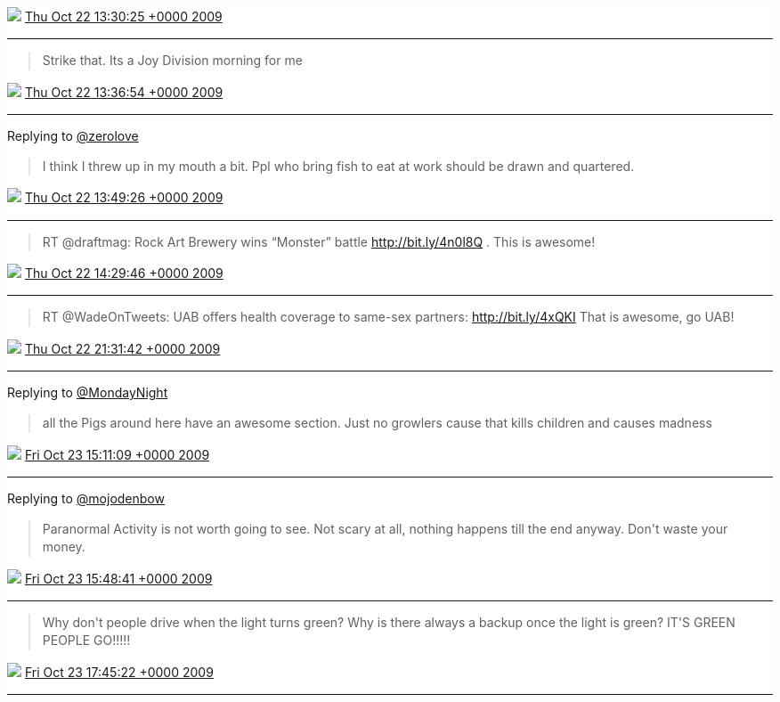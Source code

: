 <img src="media/tweet.ico" width="12" /> [Thu Oct 22 13:30:25 +0000 2009](https://twitter.com/nhudson/status/5069079841)

----

> Strike that. Its a Joy Division morning for me

<img src="media/tweet.ico" width="12" /> [Thu Oct 22 13:36:54 +0000 2009](https://twitter.com/nhudson/status/5069210757)

----

Replying to [@zerolove](https://twitter.com/zerolove/status/5069177615)

> I think I threw up in my mouth a bit. Ppl who bring fish to eat at work should be drawn and quartered.

<img src="media/tweet.ico" width="12" /> [Thu Oct 22 13:49:26 +0000 2009](https://twitter.com/nhudson/status/5069465639)

----

> RT @draftmag: Rock Art Brewery wins “Monster” battle http://bit.ly/4n0l8Q . This is awesome!

<img src="media/tweet.ico" width="12" /> [Thu Oct 22 14:29:46 +0000 2009](https://twitter.com/nhudson/status/5070323821)

----

> RT @WadeOnTweets: UAB offers health coverage to same-sex partners: http://bit.ly/4xQKI  That is awesome, go UAB!

<img src="media/tweet.ico" width="12" /> [Thu Oct 22 21:31:42 +0000 2009](https://twitter.com/nhudson/status/5079933687)

----

Replying to [@MondayNight](https://twitter.com/MondayNight/status/5098330242)

> all the Pigs around here have an awesome section. Just no growlers cause that kills children and causes madness

<img src="media/tweet.ico" width="12" /> [Fri Oct 23 15:11:09 +0000 2009](https://twitter.com/nhudson/status/5098773784)

----

Replying to [@mojodenbow](https://twitter.com/misadventure72/status/5099636727)

> Paranormal Activity is not worth going to see.  Not scary at all, nothing happens till the end anyway.  Don't waste your money.

<img src="media/tweet.ico" width="12" /> [Fri Oct 23 15:48:41 +0000 2009](https://twitter.com/nhudson/status/5099685227)

----

> Why don't people drive when the light turns green?  Why is there always a backup once the light is green?  IT'S GREEN PEOPLE GO!!!!!

<img src="media/tweet.ico" width="12" /> [Fri Oct 23 17:45:22 +0000 2009](https://twitter.com/nhudson/status/5102435754)

----
